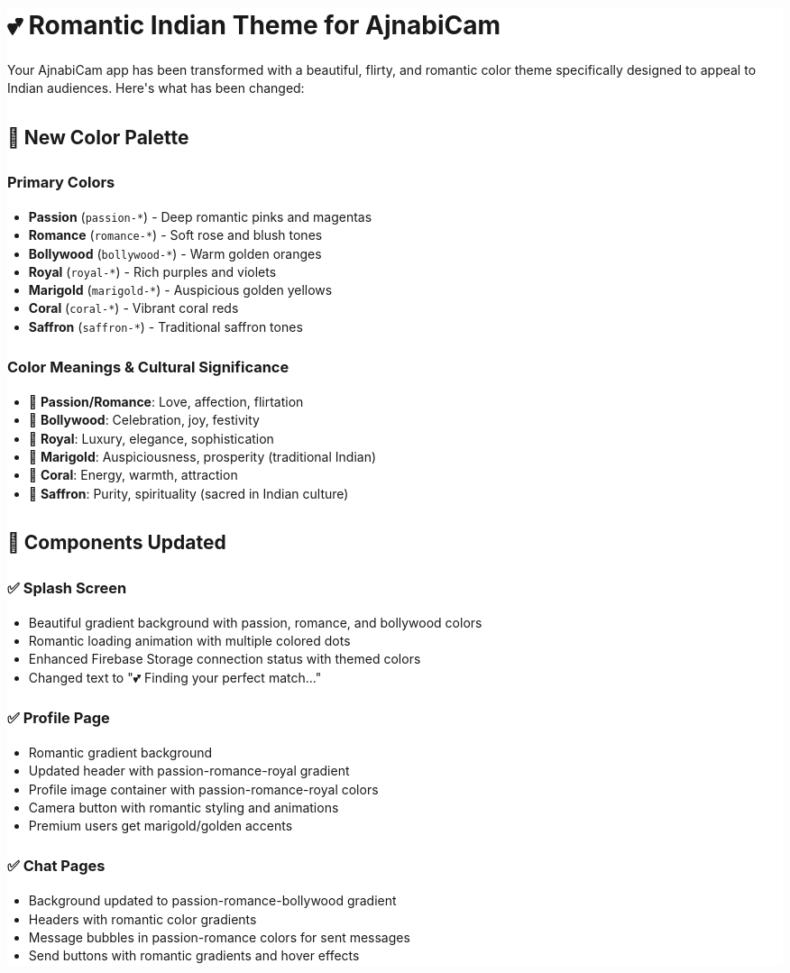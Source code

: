 # 💕 Romantic Indian Theme for AjnabiCam

Your AjnabiCam app has been transformed with a beautiful, flirty, and romantic color theme specifically designed to appeal to Indian audiences. Here's what has been changed:

## 🎨 **New Color Palette**

### **Primary Colors**

- **Passion** (`passion-*`) - Deep romantic pinks and magentas
- **Romance** (`romance-*`) - Soft rose and blush tones
- **Bollywood** (`bollywood-*`) - Warm golden oranges
- **Royal** (`royal-*`) - Rich purples and violets
- **Marigold** (`marigold-*`) - Auspicious golden yellows
- **Coral** (`coral-*`) - Vibrant coral reds
- **Saffron** (`saffron-*`) - Traditional saffron tones

### **Color Meanings & Cultural Significance**

- 💖 **Passion/Romance**: Love, affection, flirtation
- 🌟 **Bollywood**: Celebration, joy, festivity
- 👑 **Royal**: Luxury, elegance, sophistication
- 🌼 **Marigold**: Auspiciousness, prosperity (traditional Indian)
- 🌺 **Coral**: Energy, warmth, attraction
- 🧡 **Saffron**: Purity, spirituality (sacred in Indian culture)

## 🚀 **Components Updated**

### **✅ Splash Screen**

- Beautiful gradient background with passion, romance, and bollywood colors
- Romantic loading animation with multiple colored dots
- Enhanced Firebase Storage connection status with themed colors
- Changed text to "💕 Finding your perfect match..."

### **✅ Profile Page**

- Romantic gradient background
- Updated header with passion-romance-royal gradient
- Profile image container with passion-romance-royal colors
- Camera button with romantic styling and animations
- Premium users get marigold/golden accents

### **✅ Chat Pages**

- Background updated to passion-romance-bollywood gradient
- Headers with romantic color gradients
- Message bubbles in passion-romance colors for sent messages
- Send buttons with romantic gradients and hover effects
